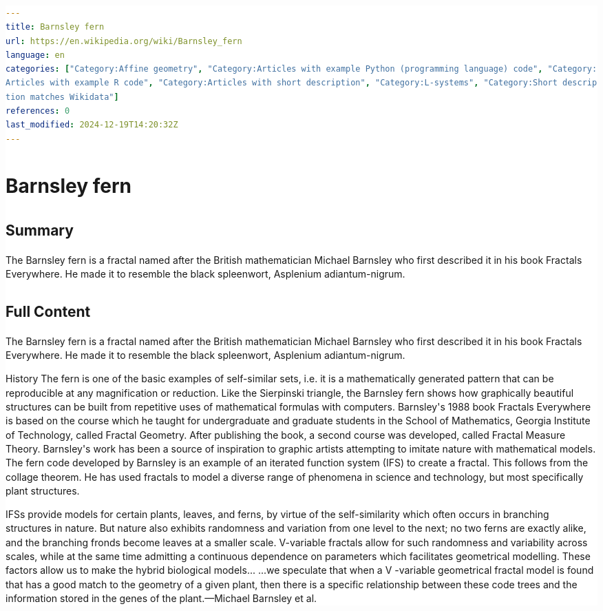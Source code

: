 ```yaml
---
title: Barnsley fern
url: https://en.wikipedia.org/wiki/Barnsley_fern
language: en
categories: ["Category:Affine geometry", "Category:Articles with example Python (programming language) code", "Category:Articles with example R code", "Category:Articles with short description", "Category:L-systems", "Category:Short description matches Wikidata"]
references: 0
last_modified: 2024-12-19T14:20:32Z
---
```


# Barnsley fern

## Summary

The Barnsley fern is a fractal named after the British mathematician Michael Barnsley who first described it in his book Fractals Everywhere. He made it to resemble the black spleenwort, Asplenium adiantum-nigrum.

## Full Content

The Barnsley fern is a fractal named after the British mathematician Michael Barnsley who first described it in his book Fractals Everywhere. He made it to resemble the black spleenwort, Asplenium adiantum-nigrum.

History
The fern is one of the basic examples of self-similar sets, i.e. it is a mathematically generated pattern that can be reproducible at any magnification or reduction. Like the Sierpinski triangle, the Barnsley fern shows how graphically beautiful structures can be built from repetitive uses of mathematical formulas with computers. Barnsley's 1988 book Fractals Everywhere is based on the course which he taught for undergraduate and graduate students in the School of Mathematics, Georgia Institute of Technology, called Fractal Geometry. After publishing the book, a second course was developed, called Fractal Measure Theory. Barnsley's work has been a source of inspiration to graphic artists attempting to imitate nature with mathematical models.
The fern code developed by Barnsley is an example of an iterated function system (IFS) to create a fractal. This follows from the collage theorem. He has used fractals to model a diverse range of phenomena
in science and technology, but most specifically plant structures.

IFSs provide models for certain plants, leaves, and ferns, by virtue of the self-similarity which often occurs in branching structures in nature. But nature also exhibits randomness and variation from one level to the next; no two ferns are exactly alike, and the branching fronds become leaves at a smaller scale. V-variable fractals allow for such randomness and variability across scales, while at the same time admitting a continuous dependence on parameters which facilitates geometrical modelling. These factors allow us to make the hybrid biological models...
...we speculate that when a V -variable geometrical fractal model is found that has a good match to the geometry of a given plant, then there is a specific relationship between these code trees and the information stored in the genes of the plant.—Michael Barnsley et al.
